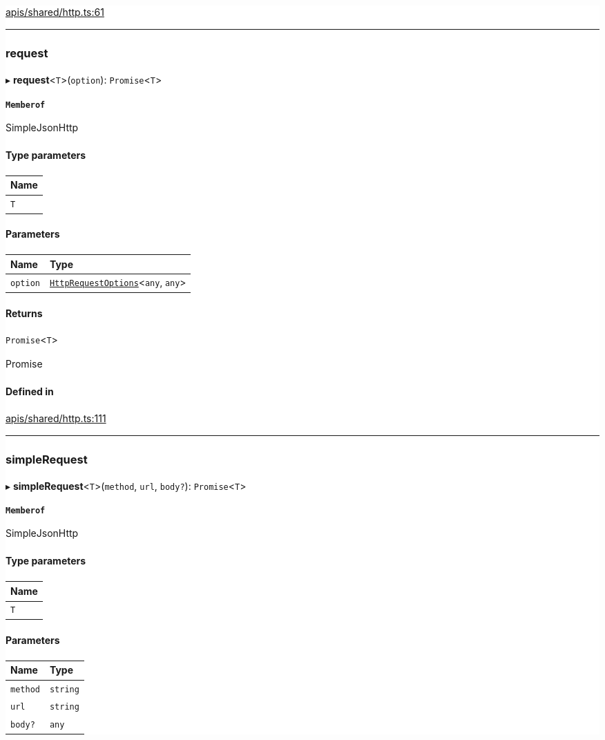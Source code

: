 [apis/shared/http.ts:61](https://github.com/AlexXanderGrib/node-qiwi-sdk/blob/bc0e99e/src/apis/shared/http.ts#L61)

___

### request

▸ **request**<`T`\>(`option`): `Promise`<`T`\>

**`Memberof`**

SimpleJsonHttp

#### Type parameters

| Name |
| :------ |
| `T` |

#### Parameters

| Name | Type |
| :------ | :------ |
| `option` | [`HttpRequestOptions`](../interfaces/index.QIWI.HttpRequestOptions.md)<`any`, `any`\> |

#### Returns

`Promise`<`T`\>

Promise<T>

#### Defined in

[apis/shared/http.ts:111](https://github.com/AlexXanderGrib/node-qiwi-sdk/blob/bc0e99e/src/apis/shared/http.ts#L111)

___

### simpleRequest

▸ **simpleRequest**<`T`\>(`method`, `url`, `body?`): `Promise`<`T`\>

**`Memberof`**

SimpleJsonHttp

#### Type parameters

| Name |
| :------ |
| `T` |

#### Parameters

| Name | Type |
| :------ | :------ |
| `method` | `string` |
| `url` | `string` |
| `body?` | `any` |
